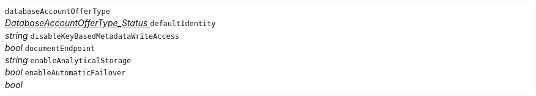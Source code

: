 </a>
</em>
</td>
<td>
</td>
</tr>
<tr>
<td>
<code>databaseAccountOfferType</code><br/>
<em>
<a href="#documentdb.azure.com/v1alpha1api20210515.DatabaseAccountOfferType_Status">
DatabaseAccountOfferType_Status
</a>
</em>
</td>
<td>
</td>
</tr>
<tr>
<td>
<code>defaultIdentity</code><br/>
<em>
string
</em>
</td>
<td>
</td>
</tr>
<tr>
<td>
<code>disableKeyBasedMetadataWriteAccess</code><br/>
<em>
bool
</em>
</td>
<td>
</td>
</tr>
<tr>
<td>
<code>documentEndpoint</code><br/>
<em>
string
</em>
</td>
<td>
</td>
</tr>
<tr>
<td>
<code>enableAnalyticalStorage</code><br/>
<em>
bool
</em>
</td>
<td>
</td>
</tr>
<tr>
<td>
<code>enableAutomaticFailover</code><br/>
<em>
bool
</em>